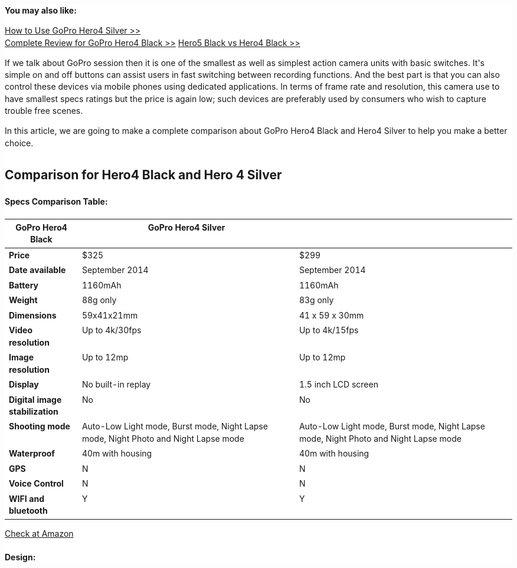 **You may also like:**

[How to Use GoPro Hero4 Silver >>](https://tools.techidaily.com/wondershare/filmora/download/)  
[Complete Review for GoPro Hero4 Black >>](https://tools.techidaily.com/wondershare/filmora/download/)
[Hero5 Black vs Hero4 Black >>](https://tools.techidaily.com/wondershare/filmora/download/)

If we talk about GoPro session then it is one of the smallest as well as simplest action camera units with basic switches. It's simple on and off buttons can assist users in fast switching between recording functions. And the best part is that you can also control these devices via mobile phones using dedicated applications. In terms of frame rate and resolution, this camera use to have smallest specs ratings but the price is again low; such devices are preferably used by consumers who wish to capture trouble free scenes.

In this article, we are going to make a complete comparison about GoPro Hero4 Black and Hero4 Silver to help you make a better choice.

## Comparison for Hero4 Black and Hero 4 Silver

#### **Specs Comparison Table:**

| GoPro Hero4 Black               | GoPro Hero4 Silver                                                                  |                                                                                     |
| ------------------------------- | ----------------------------------------------------------------------------------- | ----------------------------------------------------------------------------------- |
| **Price**                       | $325                                                                                | $299                                                                                |
| **Date available**              | September 2014                                                                      | September 2014                                                                      |
| **Battery**                     | 1160mAh                                                                             | 1160mAh                                                                             |
| **Weight**                      | 88g only                                                                            | 83g only                                                                            |
| **Dimensions**                  | 59x41x21mm                                                                          | 41 x 59 x 30mm                                                                      |
| **Video resolution**            | Up to 4k/30fps                                                                      | Up to 4k/15fps                                                                      |
| **Image resolution**            | Up to 12mp                                                                          | Up to 12mp                                                                          |
| **Display**                     | No built-in replay                                                                  | 1.5 inch LCD screen                                                                 |
| **Digital image stabilization** | No                                                                                  | No                                                                                  |
| **Shooting mode**               | Auto-Low Light mode, Burst mode, Night Lapse mode, Night Photo and Night Lapse mode | Auto-Low Light mode, Burst mode, Night Lapse mode, Night Photo and Night Lapse mode |
| **Waterproof**                  | 40m with housing                                                                    | 40m with housing                                                                    |
| **GPS**                         | N                                                                                   | N                                                                                   |
| **Voice Control**               | N                                                                                   | N                                                                                   |
| **WIFI and bluetooth**          | Y                                                                                   | Y                                                                                   |

[Check at Amazon](https://www.amazon.com/gp/product/B00NIYNUF2/ref=as%5Fli%5Ftl?ie=UTF8&tag=vs-flora-20&camp=1789&creative=9325&linkCode=as2&creativeASIN=B00NIYNUF2&linkId=0b3a5114922fbaa3a625417eaf19433b)

#### **Design:**
